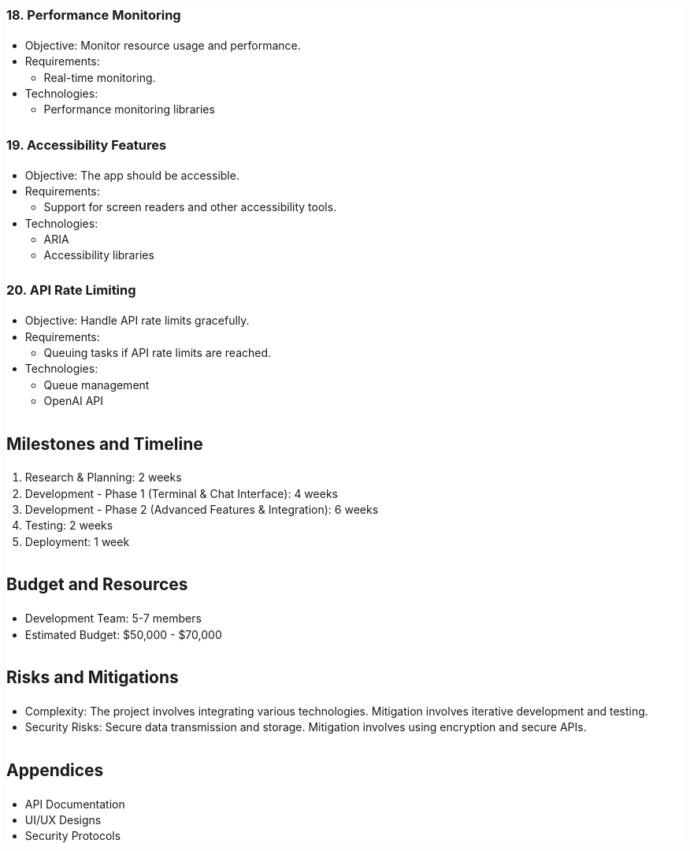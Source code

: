 ### 18. Performance Monitoring

- Objective: Monitor resource usage and performance.
- Requirements:
  - Real-time monitoring.
- Technologies:
  - Performance monitoring libraries

### 19. Accessibility Features

- Objective: The app should be accessible.
- Requirements:
  - Support for screen readers and other accessibility tools.
- Technologies:
  - ARIA
  - Accessibility libraries

### 20. API Rate Limiting

- Objective: Handle API rate limits gracefully.
- Requirements:
  - Queuing tasks if API rate limits are reached.
- Technologies:
  - Queue management
  - OpenAI API

## Milestones and Timeline

1. Research & Planning: 2 weeks
2. Development - Phase 1 (Terminal & Chat Interface): 4 weeks
3. Development - Phase 2 (Advanced Features & Integration): 6 weeks
4. Testing: 2 weeks
5. Deployment: 1 week

## Budget and Resources

- Development Team: 5-7 members
- Estimated Budget: $50,000 - $70,000

## Risks and Mitigations

- Complexity: The project involves integrating various technologies. Mitigation involves iterative development and testing.
- Security Risks: Secure data transmission and storage. Mitigation involves using encryption and secure APIs.

## Appendices

- API Documentation
- UI/UX Designs
- Security Protocols